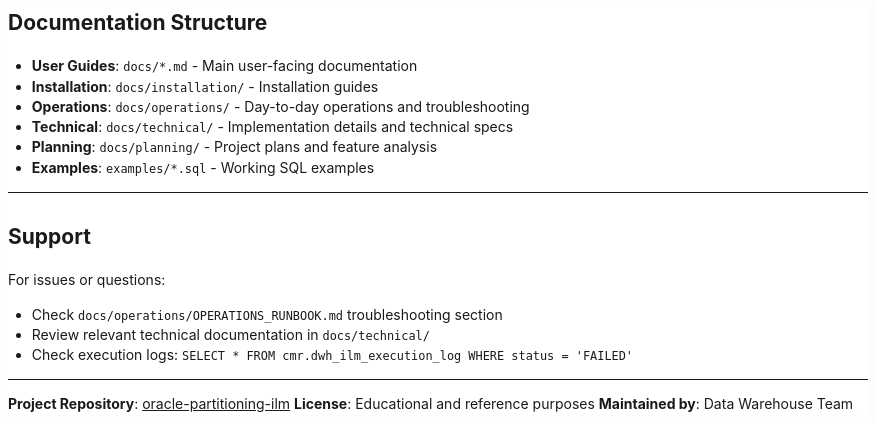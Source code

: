 ## Documentation Structure

- **User Guides**: `docs/*.md` - Main user-facing documentation
- **Installation**: `docs/installation/` - Installation guides
- **Operations**: `docs/operations/` - Day-to-day operations and troubleshooting
- **Technical**: `docs/technical/` - Implementation details and technical specs
- **Planning**: `docs/planning/` - Project plans and feature analysis
- **Examples**: `examples/*.sql` - Working SQL examples

---

## Support

For issues or questions:
- Check `docs/operations/OPERATIONS_RUNBOOK.md` troubleshooting section
- Review relevant technical documentation in `docs/technical/`
- Check execution logs: `SELECT * FROM cmr.dwh_ilm_execution_log WHERE status = 'FAILED'`

---

**Project Repository**: [oracle-partitioning-ilm](https://github.com/yourusername/oracle-partitioning-ilm)
**License**: Educational and reference purposes
**Maintained by**: Data Warehouse Team
